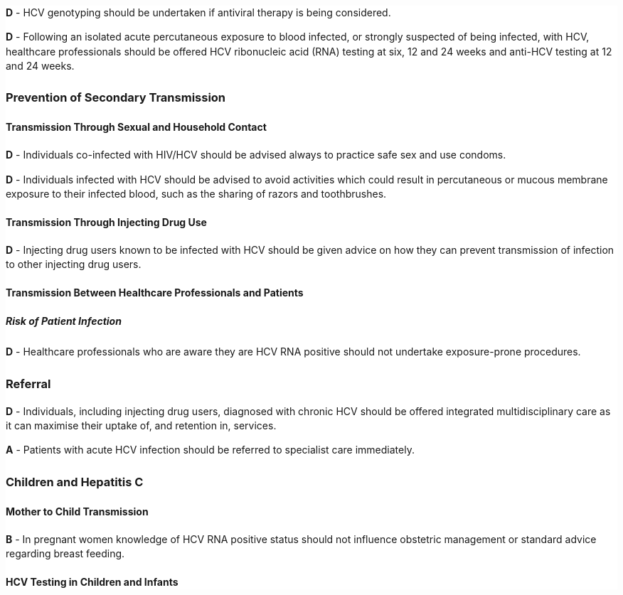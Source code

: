 **D** \- HCV genotyping should be undertaken if antiviral therapy is being considered. 


**D** \- Following an isolated acute percutaneous exposure to blood infected, or strongly suspected of being infected, with HCV, healthcare professionals should be offered HCV ribonucleic acid (RNA) testing at six, 12 and 24 weeks and anti-HCV testing at 12 and 24 weeks. 


###  Prevention of Secondary Transmission 


####  Transmission Through Sexual and Household Contact 


**D** \- Individuals co-infected with HIV/HCV should be advised always to practice safe sex and use condoms. 


**D** \- Individuals infected with HCV should be advised to avoid activities which could result in percutaneous or mucous membrane exposure to their infected blood, such as the sharing of razors and toothbrushes. 


####  Transmission Through Injecting Drug Use 


**D** \- Injecting drug users known to be infected with HCV should be given advice on how they can prevent transmission of infection to other injecting drug users. 


####  Transmission Between Healthcare Professionals and Patients 


#####  Risk of Patient Infection 


**D** \- Healthcare professionals who are aware they are HCV RNA positive should not undertake exposure-prone procedures. 


###  Referral 


**D** \- Individuals, including injecting drug users, diagnosed with chronic HCV should be offered integrated multidisciplinary care as it can maximise their uptake of, and retention in, services. 


**A** \- Patients with acute HCV infection should be referred to specialist care immediately. 


###  Children and Hepatitis C 


####  Mother to Child Transmission 


**B** \- In pregnant women knowledge of HCV RNA positive status should not influence obstetric management or standard advice regarding breast feeding. 


####  HCV Testing in Children and Infants 
